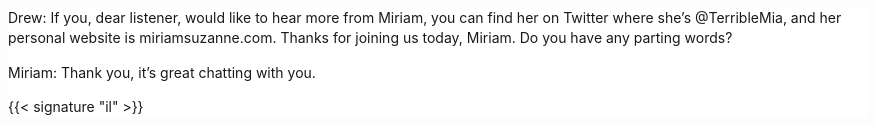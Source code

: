 <span class="smashing-tv-host">Drew:</span> If you, dear listener, would like to hear more from Miriam, you can find her on Twitter where she’s @TerribleMia, and her personal website is miriamsuzanne.com. Thanks for joining us today, Miriam. Do you have any parting words?

<span class="smashing-tv-speaker">Miriam:</span> Thank you, it’s great chatting with you.

{{< signature "il" >}}